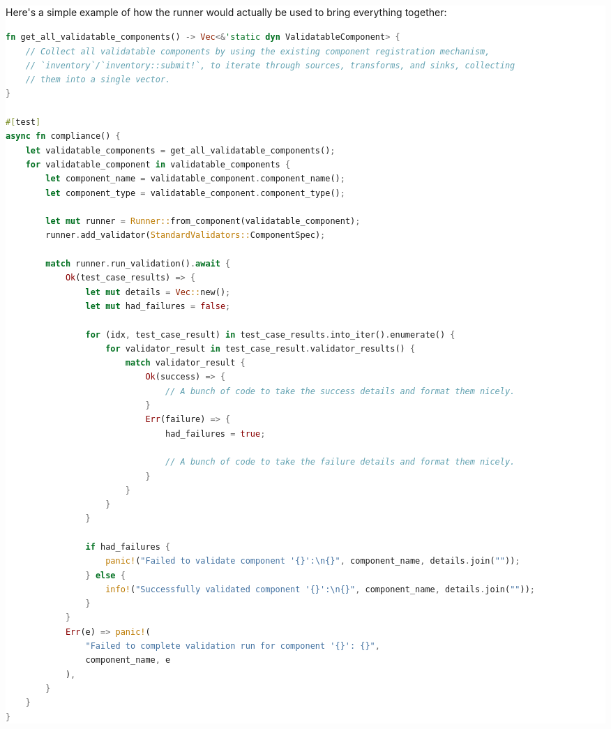 Here's a simple example of how the runner would actually be used to bring everything together:

```rust
fn get_all_validatable_components() -> Vec<&'static dyn ValidatableComponent> {
    // Collect all validatable components by using the existing component registration mechanism,
    // `inventory`/`inventory::submit!`, to iterate through sources, transforms, and sinks, collecting
    // them into a single vector.
}

#[test]
async fn compliance() {
    let validatable_components = get_all_validatable_components();
    for validatable_component in validatable_components {
        let component_name = validatable_component.component_name();
        let component_type = validatable_component.component_type();

        let mut runner = Runner::from_component(validatable_component);
        runner.add_validator(StandardValidators::ComponentSpec);

        match runner.run_validation().await {
            Ok(test_case_results) => {
                let mut details = Vec::new();
                let mut had_failures = false;

                for (idx, test_case_result) in test_case_results.into_iter().enumerate() {
                    for validator_result in test_case_result.validator_results() {
                        match validator_result {
                            Ok(success) => {
                                // A bunch of code to take the success details and format them nicely.
                            }
                            Err(failure) => {
                                had_failures = true;

                                // A bunch of code to take the failure details and format them nicely.
                            }
                        }
                    }
                }

                if had_failures {
                    panic!("Failed to validate component '{}':\n{}", component_name, details.join(""));
                } else {
                    info!("Successfully validated component '{}':\n{}", component_name, details.join(""));
                }
            }
            Err(e) => panic!(
                "Failed to complete validation run for component '{}': {}",
                component_name, e
            ),
        }
    }
}
```
